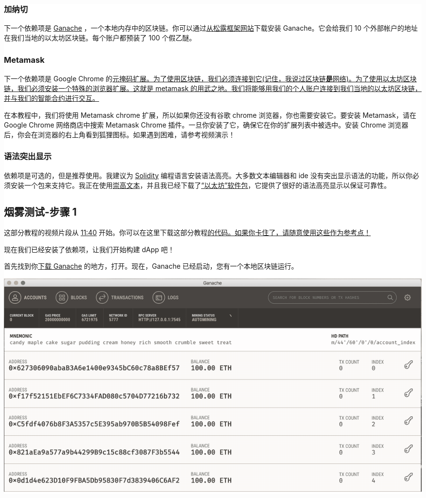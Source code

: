 ### 加纳切

下一个依赖项是 [Ganache](http://truffleframework.com/ganache) ，一个本地内存中的区块链。你可以通过[从松露框架网站](http://truffleframework.com/ganache)下载安装 Ganache。它会给我们 10 个外部帐户的地址在我们当地的以太坊区块链。每个账户都预装了 100 个假乙醚。

### Metamask

下一个依赖项是 Google Chrome 的[元掩码扩展。为了使用区块链，我们必须连接到它(记住，我说过区块链**是**网络)。为了使用以太坊区块链，我们必须安装一个特殊的浏览器扩展。这就是 metamask 的用武之地。我们将能够用我们的个人账户连接到我们当地的以太坊区块链，并与我们的智能合约进行交互。](https://chrome.google.com/webstore/detail/metamask/nkbihfbeogaeaoehlefnkodbefgpgknn?hl=en)

在本教程中，我们将使用 Metamask chrome 扩展，所以如果你还没有谷歌 chrome 浏览器，你也需要安装它。要安装 Metamask，请在 Google Chrome 网络商店中搜索 Metamask Chrome 插件。一旦你安装了它，确保它在你的扩展列表中被选中。安装 Chrome 浏览器后，你会在浏览器的右上角看到狐狸图标。如果遇到困难，请参考视频演示！

### 语法突出显示

依赖项是可选的，但是推荐使用。我建议为 [Solidity](https://solidity.readthedocs.io/en/v0.4.21/) 编程语言安装语法高亮。大多数文本编辑器和 ide 没有突出显示语法的功能，所以你必须安装一个包来支持它。我正在使用[崇高文本](https://www.sublimetext.com/)，并且我已经下载了[“以太坊”软件包](https://packagecontrol.io/packages/Ethereum)，它提供了很好的语法高亮显示以保证可靠性。

## 烟雾测试-步骤 1

这部分教程的视频片段从 [11:40](https://www.youtube.com/watch?v=3681ZYbDSSk&feature=youtu.be&t=11m40s) 开始。你可以在这里下载这部分教程[的代码。如果你卡住了，请随意使用这些作为参考点！](https://github.com/dappuniversity/election/releases/tag/1-smoke-test)

现在我们已经安装了依赖项，让我们开始构建 dApp 吧！

首先找到你[下载 Ganache](#ganache) 的地方，打开。现在，Ganache 已经启动，您有一个本地区块链运行。

![Opening Ganache Blockchain Client](img/031a877c925465bfa37ffcad2697d994.png)
